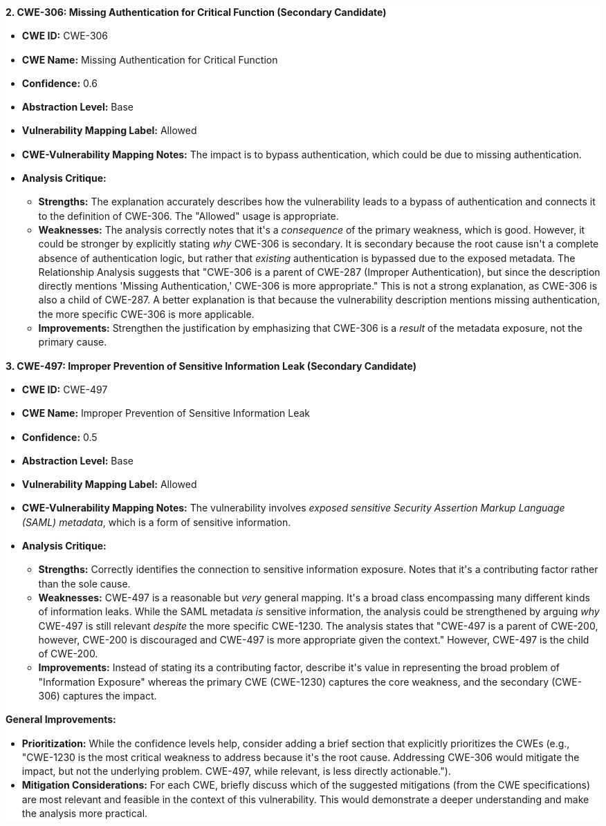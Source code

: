 **2. CWE-306: Missing Authentication for Critical Function (Secondary Candidate)**

*   **CWE ID:** CWE-306
*   **CWE Name:** Missing Authentication for Critical Function
*   **Confidence:** 0.6
*   **Abstraction Level:** Base
*   **Vulnerability Mapping Label:** Allowed
*   **CWE-Vulnerability Mapping Notes:** The impact is to bypass authentication, which could be due to missing authentication.
*   **Analysis Critique:**

    *   **Strengths:** The explanation accurately describes how the vulnerability leads to a bypass of authentication and connects it to the definition of CWE-306. The "Allowed" usage is appropriate.
    *   **Weaknesses:** The analysis correctly notes that it's a *consequence* of the primary weakness, which is good. However, it could be stronger by explicitly stating *why* CWE-306 is secondary.  It is secondary because the root cause isn't a complete absence of authentication logic, but rather that *existing* authentication is bypassed due to the exposed metadata. The Relationship Analysis suggests that "CWE-306 is a parent of CWE-287 (Improper Authentication), but since the description directly mentions 'Missing Authentication,' CWE-306 is more appropriate." This is not a strong explanation, as CWE-306 is also a child of CWE-287. A better explanation is that because the vulnerability description mentions missing authentication, the more specific CWE-306 is more applicable.
    *   **Improvements:** Strengthen the justification by emphasizing that CWE-306 is a *result* of the metadata exposure, not the primary cause.

**3. CWE-497: Improper Prevention of Sensitive Information Leak (Secondary Candidate)**

*   **CWE ID:** CWE-497
*   **CWE Name:** Improper Prevention of Sensitive Information Leak
*   **Confidence:** 0.5
*   **Abstraction Level:** Base
*   **Vulnerability Mapping Label:** Allowed
*   **CWE-Vulnerability Mapping Notes:** The vulnerability involves *exposed sensitive Security Assertion Markup Language (SAML) metadata*, which is a form of sensitive information.
*   **Analysis Critique:**

    *   **Strengths:** Correctly identifies the connection to sensitive information exposure. Notes that it's a contributing factor rather than the sole cause.
    *   **Weaknesses:** CWE-497 is a reasonable but *very* general mapping. It's a broad class encompassing many different kinds of information leaks. While the SAML metadata *is* sensitive information, the analysis could be strengthened by arguing *why* CWE-497 is still relevant *despite* the more specific CWE-1230. The analysis states that "CWE-497 is a parent of CWE-200, however, CWE-200 is discouraged and CWE-497 is more appropriate given the context." However, CWE-497 is the child of CWE-200.
    *   **Improvements:** Instead of stating its a contributing factor, describe it's value in representing the broad problem of "Information Exposure" whereas the primary CWE (CWE-1230) captures the core weakness, and the secondary (CWE-306) captures the impact.

**General Improvements:**

*   **Prioritization:** While the confidence levels help, consider adding a brief section that explicitly prioritizes the CWEs (e.g., "CWE-1230 is the most critical weakness to address because it's the root cause. Addressing CWE-306 would mitigate the impact, but not the underlying problem. CWE-497, while relevant, is less directly actionable.").
*   **Mitigation Considerations:** For each CWE, briefly discuss which of the suggested mitigations (from the CWE specifications) are most relevant and feasible in the context of this vulnerability. This would demonstrate a deeper understanding and make the analysis more practical.
